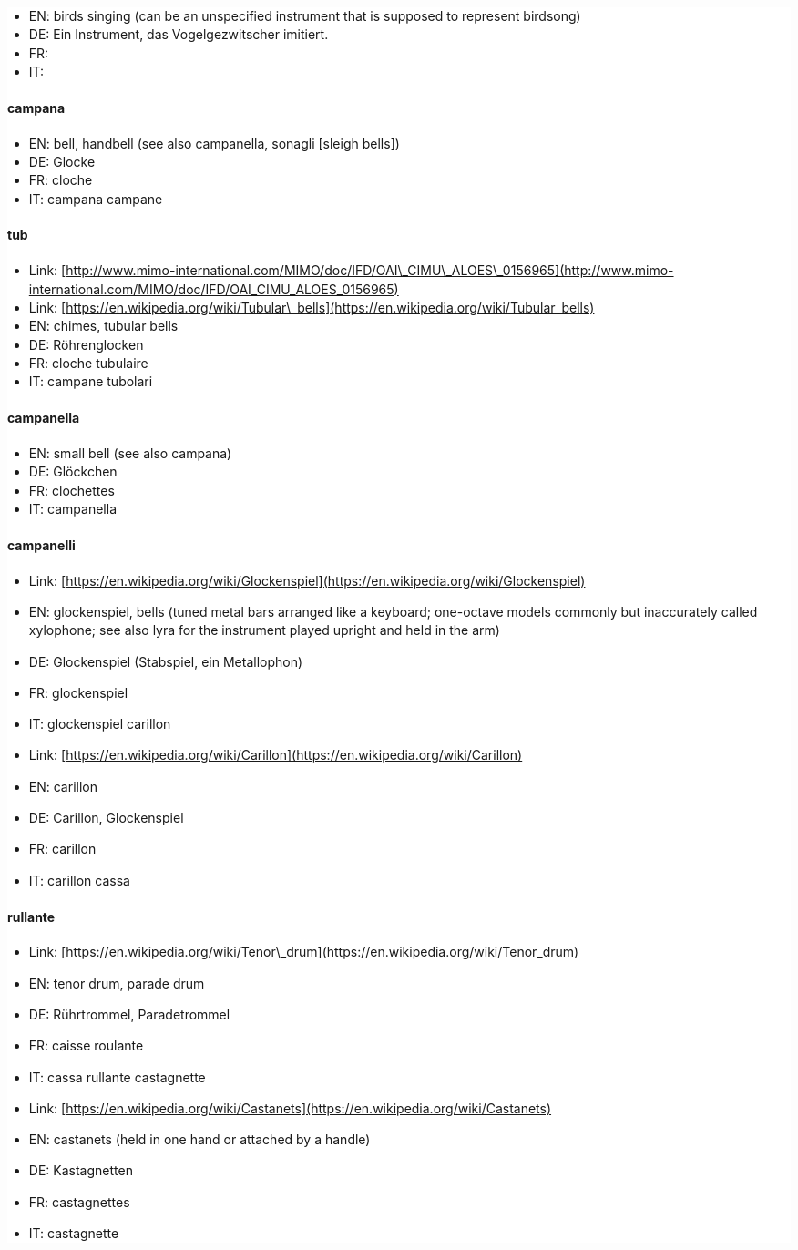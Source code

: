 - EN: birds singing (can be an unspecified instrument that is supposed to represent birdsong)
- DE: Ein Instrument, das Vogelgezwitscher imitiert.
- FR:
- IT:

#### campana

- EN: bell, handbell (see also campanella, sonagli [sleigh bells])
- DE: Glocke
- FR: cloche
- IT: campana campane

#### tub

- Link: [http://www.mimo-international.com/MIMO/doc/IFD/OAI\_CIMU\_ALOES\_0156965](http://www.mimo-international.com/MIMO/doc/IFD/OAI_CIMU_ALOES_0156965)
- Link: [https://en.wikipedia.org/wiki/Tubular\_bells](https://en.wikipedia.org/wiki/Tubular_bells)
- EN: chimes, tubular bells
- DE: Röhrenglocken
- FR: cloche tubulaire
- IT: campane tubolari

#### campanella

- EN: small bell (see also campana)
- DE: Glöckchen
- FR: clochettes
- IT: campanella

#### campanelli

- Link: [https://en.wikipedia.org/wiki/Glockenspiel](https://en.wikipedia.org/wiki/Glockenspiel)
- EN: glockenspiel, bells (tuned metal bars arranged like a keyboard; one-octave models commonly but inaccurately called
  xylophone; see also lyra for the instrument played upright and held in the arm)
- DE: Glockenspiel (Stabspiel, ein Metallophon)
- FR: glockenspiel
- IT: glockenspiel carillon

- Link: [https://en.wikipedia.org/wiki/Carillon](https://en.wikipedia.org/wiki/Carillon)
- EN: carillon
- DE: Carillon, Glockenspiel
- FR: carillon
- IT: carillon cassa

#### rullante

- Link: [https://en.wikipedia.org/wiki/Tenor\_drum](https://en.wikipedia.org/wiki/Tenor_drum)
- EN: tenor drum, parade drum
- DE: Rührtrommel, Paradetrommel
- FR: caisse roulante
- IT: cassa rullante castagnette

- Link: [https://en.wikipedia.org/wiki/Castanets](https://en.wikipedia.org/wiki/Castanets)
- EN: castanets (held in one hand or attached by a handle)
- DE: Kastagnetten
- FR: castagnettes
- IT: castagnette
